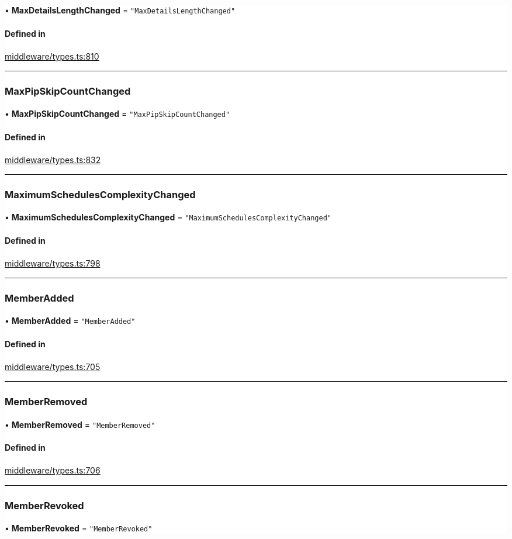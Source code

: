 • **MaxDetailsLengthChanged** = ``"MaxDetailsLengthChanged"``

#### Defined in

[middleware/types.ts:810](https://github.com/PolymeshAssociation/polymesh-sdk/blob/5a778578/src/middleware/types.ts#L810)

___

### MaxPipSkipCountChanged

• **MaxPipSkipCountChanged** = ``"MaxPipSkipCountChanged"``

#### Defined in

[middleware/types.ts:832](https://github.com/PolymeshAssociation/polymesh-sdk/blob/5a778578/src/middleware/types.ts#L832)

___

### MaximumSchedulesComplexityChanged

• **MaximumSchedulesComplexityChanged** = ``"MaximumSchedulesComplexityChanged"``

#### Defined in

[middleware/types.ts:798](https://github.com/PolymeshAssociation/polymesh-sdk/blob/5a778578/src/middleware/types.ts#L798)

___

### MemberAdded

• **MemberAdded** = ``"MemberAdded"``

#### Defined in

[middleware/types.ts:705](https://github.com/PolymeshAssociation/polymesh-sdk/blob/5a778578/src/middleware/types.ts#L705)

___

### MemberRemoved

• **MemberRemoved** = ``"MemberRemoved"``

#### Defined in

[middleware/types.ts:706](https://github.com/PolymeshAssociation/polymesh-sdk/blob/5a778578/src/middleware/types.ts#L706)

___

### MemberRevoked

• **MemberRevoked** = ``"MemberRevoked"``
